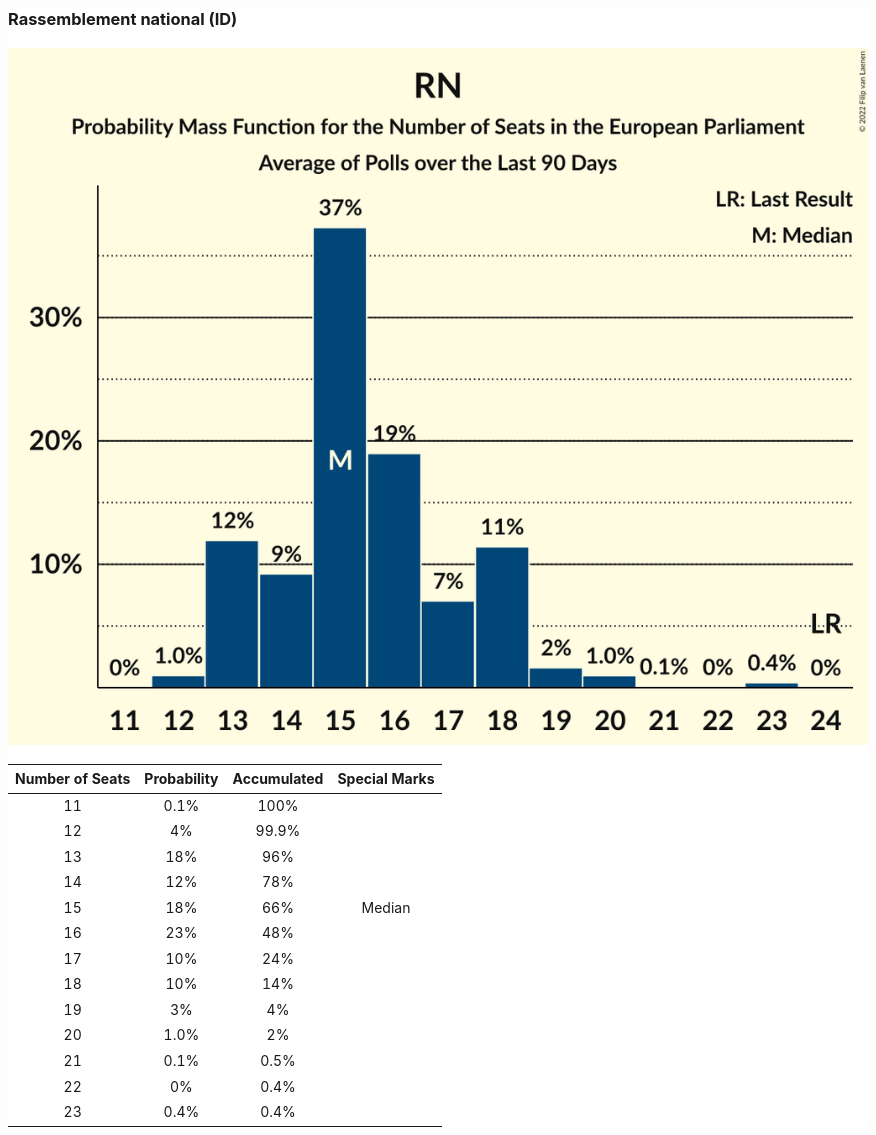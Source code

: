 ### Rassemblement national (ID)

![Graph with seats probability mass function not yet produced](average-2022-03-31-coalitions-seats-pmf-rn.png "Seats Probability Mass Function")

| Number of Seats | Probability | Accumulated | Special Marks |
|:---------------:|:-----------:|:-----------:|:-------------:|
| 11 | 0.1% | 100% |  |
| 12 | 4% | 99.9% |  |
| 13 | 18% | 96% |  |
| 14 | 12% | 78% |  |
| 15 | 18% | 66% | Median |
| 16 | 23% | 48% |  |
| 17 | 10% | 24% |  |
| 18 | 10% | 14% |  |
| 19 | 3% | 4% |  |
| 20 | 1.0% | 2% |  |
| 21 | 0.1% | 0.5% |  |
| 22 | 0% | 0.4% |  |
| 23 | 0.4% | 0.4% |  |